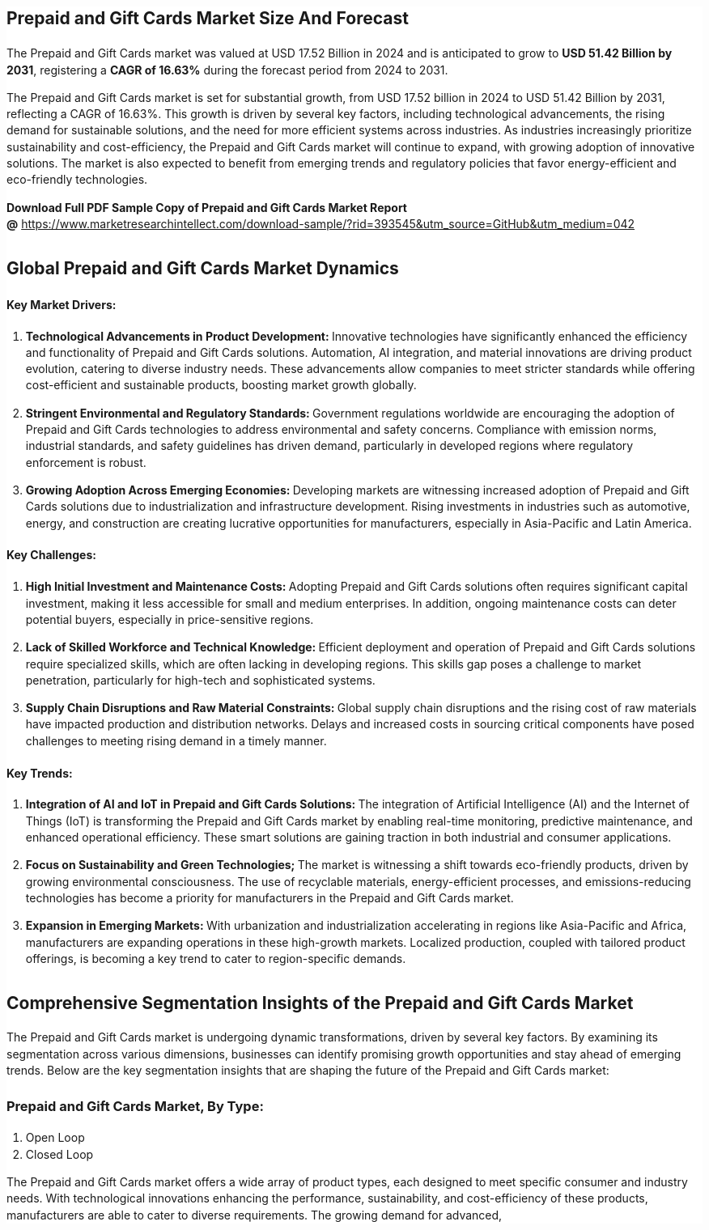 <h2>Prepaid and Gift Cards Market Size And Forecast</h2><p>The Prepaid and Gift Cards market was valued at USD 17.52 Billion in 2024 and is anticipated to grow to <strong>USD 51.42 Billion by 2031</strong>, registering a <strong>CAGR of 16.63%</strong> during the forecast period from 2024 to 2031.</p><p>The Prepaid and Gift Cards market is set for substantial growth, from USD 17.52 billion in 2024 to USD 51.42 Billion by 2031, reflecting a CAGR of 16.63%. This growth is driven by several key factors, including technological advancements, the rising demand for sustainable solutions, and the need for more efficient systems across industries. As industries increasingly prioritize sustainability and cost-efficiency, the Prepaid and Gift Cards market will continue to expand, with growing adoption of innovative solutions. The market is also expected to benefit from emerging trends and regulatory policies that favor energy-efficient and eco-friendly technologies.</p><p><strong>Download Full PDF Sample Copy of Prepaid and Gift Cards Market Report @</strong>&nbsp;<a href="https://www.marketresearchintellect.com/download-sample/?rid=393545&amp;utm_source=GitHub&amp;utm_medium=042">https://www.marketresearchintellect.com/download-sample/?rid=393545&amp;utm_source=GitHub&amp;utm_medium=042</a></p><h2>Global Prepaid and Gift Cards Market Dynamics</h2><h4><strong>Key Market Drivers:</strong></h4><ol><li><p><strong>Technological Advancements in Product Development:&nbsp;</strong>Innovative technologies have significantly enhanced the efficiency and functionality of Prepaid and Gift Cards solutions. Automation, AI integration, and material innovations are driving product evolution, catering to diverse industry needs. These advancements allow companies to meet stricter standards while offering cost-efficient and sustainable products, boosting market growth globally.</p></li><li><p><strong>Stringent Environmental and Regulatory Standards:&nbsp;</strong>Government regulations worldwide are encouraging the adoption of Prepaid and Gift Cards technologies to address environmental and safety concerns. Compliance with emission norms, industrial standards, and safety guidelines has driven demand, particularly in developed regions where regulatory enforcement is robust.</p></li><li><p><strong>Growing Adoption Across Emerging Economies:&nbsp;</strong>Developing markets are witnessing increased adoption of Prepaid and Gift Cards solutions due to industrialization and infrastructure development. Rising investments in industries such as automotive, energy, and construction are creating lucrative opportunities for manufacturers, especially in Asia-Pacific and Latin America.</p></li></ol><h4><strong>Key Challenges:</strong></h4><ol><li><p><strong>High Initial Investment and Maintenance Costs:&nbsp;</strong>Adopting Prepaid and Gift Cards solutions often requires significant capital investment, making it less accessible for small and medium enterprises. In addition, ongoing maintenance costs can deter potential buyers, especially in price-sensitive regions.</p></li><li><p><strong>Lack of Skilled Workforce and Technical Knowledge:&nbsp;</strong>Efficient deployment and operation of Prepaid and Gift Cards solutions require specialized skills, which are often lacking in developing regions. This skills gap poses a challenge to market penetration, particularly for high-tech and sophisticated systems.</p></li><li><p><strong>Supply Chain Disruptions and Raw Material Constraints:&nbsp;</strong>Global supply chain disruptions and the rising cost of raw materials have impacted production and distribution networks. Delays and increased costs in sourcing critical components have posed challenges to meeting rising demand in a timely manner.</p></li></ol><h4><strong>Key Trends:</strong></h4><ol><li><p><strong>Integration of AI and IoT in Prepaid and Gift Cards Solutions:&nbsp;</strong>The integration of Artificial Intelligence (AI) and the Internet of Things (IoT) is transforming the Prepaid and Gift Cards market by enabling real-time monitoring, predictive maintenance, and enhanced operational efficiency. These smart solutions are gaining traction in both industrial and consumer applications.</p></li><li><p><strong>Focus on Sustainability and Green Technologies;&nbsp;</strong>The market is witnessing a shift towards eco-friendly products, driven by growing environmental consciousness. The use of recyclable materials, energy-efficient processes, and emissions-reducing technologies has become a priority for manufacturers in the Prepaid and Gift Cards market.</p></li><li><p><strong>Expansion in Emerging Markets:&nbsp;</strong>With urbanization and industrialization accelerating in regions like Asia-Pacific and Africa, manufacturers are expanding operations in these high-growth markets. Localized production, coupled with tailored product offerings, is becoming a key trend to cater to region-specific demands.</p></li></ol><div class="article-main__content" data-test-id="publishing-text-block"><h2>Comprehensive Segmentation Insights of the Prepaid and Gift Cards Market</h2><p>The Prepaid and Gift Cards market is undergoing dynamic transformations, driven by several key factors. By examining its segmentation across various dimensions, businesses can identify promising growth opportunities and stay ahead of emerging trends. Below are the key segmentation insights that are shaping the future of the Prepaid and Gift Cards market:</p><h3><strong>Prepaid and Gift Cards Market, By Type:<br /></strong></h3><ol><li>Open Loop<li> Closed Loop</li></ol><p>The Prepaid and Gift Cards market offers a wide array of product types, each designed to meet specific consumer and industry needs. With technological innovations enhancing the performance, sustainability, and cost-efficiency of these products, manufacturers are able to cater to diverse requirements. The growing demand for advanced,